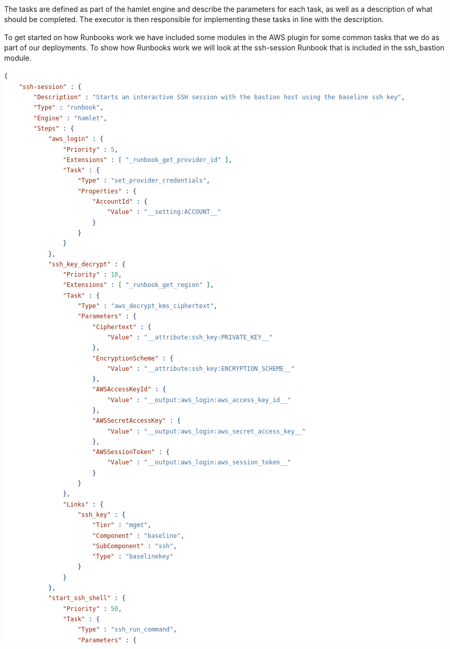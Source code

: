 The tasks are defined as part of the hamlet engine and describe the parameters for each task, as well as a description of what should be completed. The executor is then responsible for implementing these tasks in line with the description.

To get started on how Runbooks work we have included some modules in the AWS plugin for some common tasks that we do as part of our deployments. To show how Runbooks work we will look at the ssh-session Runbook that is included in the ssh_bastion module.

```json
{
    "ssh-session" : {
        "Description" : "Starts an interactive SSH session with the bastion host using the baseline ssh key",
        "Type" : "runbook",
        "Engine" : "hamlet",
        "Steps" : {
            "aws_login" : {
                "Priority" : 5,
                "Extensions" : [ "_runbook_get_provider_id" ],
                "Task" : {
                    "Type" : "set_provider_credentials",
                    "Properties" : {
                        "AccountId" : {
                            "Value" : "__setting:ACCOUNT__"
                        }
                    }
                }
            },
            "ssh_key_decrypt" : {
                "Priority" : 10,
                "Extensions" : [ "_runbook_get_region" ],
                "Task" : {
                    "Type" : "aws_decrypt_kms_ciphertext",
                    "Parameters" : {
                        "Ciphertext" : {
                            "Value" : "__attribute:ssh_key:PRIVATE_KEY__"
                        },
                        "EncryptionScheme" : {
                            "Value" : "__attribute:ssh_key:ENCRYPTION_SCHEME__"
                        },
                        "AWSAccessKeyId" : {
                            "Value" : "__output:aws_login:aws_access_key_id__"
                        },
                        "AWSSecretAccessKey" : {
                            "Value" : "__output:aws_login:aws_secret_access_key__"
                        },
                        "AWSSessionToken" : {
                            "Value" : "__output:aws_login:aws_session_token__"
                        }
                    }
                },
                "Links" : {
                    "ssh_key" : {
                        "Tier" : "mgmt",
                        "Component" : "baseline",
                        "SubComponent" : "ssh",
                        "Type" : "baselinekey"
                    }
                }
            },
            "start_ssh_shell" : {
                "Priority" : 50,
                "Task" : {
                    "Type" : "ssh_run_command",
                    "Parameters" : {
```